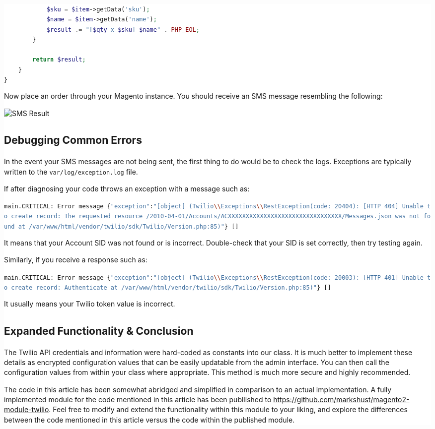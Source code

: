 ```php
            $sku = $item->getData('sku');
            $name = $item->getData('name');
            $result .= "[$qty x $sku] $name" . PHP_EOL;
        }

        return $result;
    }
}
```

Now place an order through your Magento instance. You should receive an SMS message resembling the following:

![SMS Result](sms-result.png)

## Debugging Common Errors

In the event your SMS messages are not being sent, the first thing to do would be to check the logs. Exceptions are typically written to the `var/log/exception.log` file.

If after diagnosing your code throws an exception with a message such as:

```bash
main.CRITICAL: Error message {"exception":"[object] (Twilio\\Exceptions\\RestException(code: 20404): [HTTP 404] Unable to create record: The requested resource /2010-04-01/Accounts/ACXXXXXXXXXXXXXXXXXXXXXXXXXXXXXXXX/Messages.json was not found at /var/www/html/vendor/twilio/sdk/Twilio/Version.php:85)"} []
```

It means that your Account SID was not found or is incorrect. Double-check that your SID is set correctly, then try testing again.

Similarly, if you receive a response such as:

```bash
main.CRITICAL: Error message {"exception":"[object] (Twilio\\Exceptions\\RestException(code: 20003): [HTTP 401] Unable to create record: Authenticate at /var/www/html/vendor/twilio/sdk/Twilio/Version.php:85)"} []
```

It usually means your Twilio token value is incorrect.

## Expanded Functionality & Conclusion

The Twilio API credentials and information were hard-coded as constants into our class. It is much better to implement these details as encrypted configuration values that can be easily updatable from the admin interface. You can then call the configuration values from within your class where appropriate. This method is much more secure and highly recommended.

The code in this article has been somewhat abridged and simplified in comparison to an actual implementation. A fully implemented module for the code mentioned in this article has been publlished to <a href="https://github.com/markshust/magento2-module-twilio" target="_blank">https://github.com/markshust/magento2-module-twilio</a>. Feel free to modify and extend the functionality within this module to your liking, and explore the differences between the code mentioned in this article versus the code within the published module.
